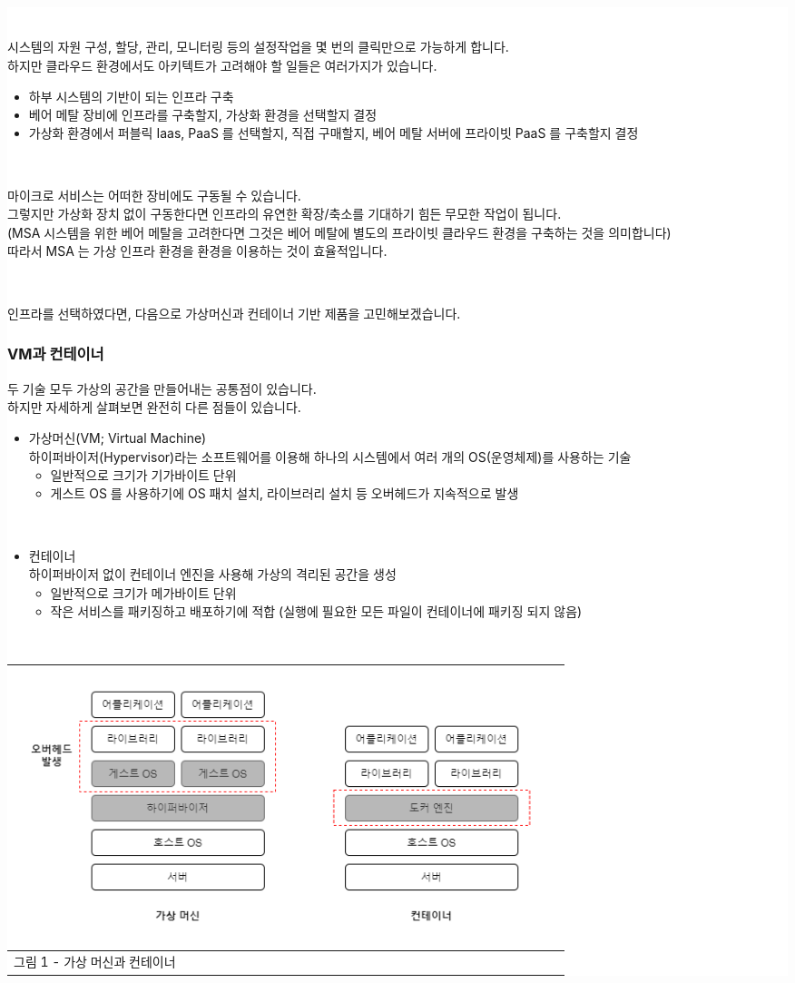<br/>

시스템의 자원 구성, 할당, 관리, 모니터링 등의 설정작업을 몇 번의 클릭만으로 가능하게 합니다.  
하지만 클라우드 환경에서도 아키텍트가 고려해야 할 일들은 여러가지가 있습니다.  

- 하부 시스템의 기반이 되는 인프라 구축
- 베어 메탈 장비에 인프라를 구축할지, 가상화 환경을 선택할지 결정
- 가상화 환경에서 퍼블릭 Iaas, PaaS 를 선택할지, 직접 구매할지, 베어 메탈 서버에 프라이빗 PaaS 를 구축할지 결정

<br/>

마이크로 서비스는 어떠한 장비에도 구동될 수 있습니다.  
그렇지만 가상화 장치 없이 구동한다면 인프라의 유연한 확장/축소를 기대하기 힘든 무모한 작업이 됩니다.  
(MSA 시스템을 위한 베어 메탈을 고려한다면 그것은 베어 메탈에 별도의 프라이빗 클라우드 환경을 구축하는 것을 의미합니다)  
따라서 MSA 는 가상 인프라 환경을 환경을 이용하는 것이 효율적입니다.  

<br/>

인프라를 선택하였다면, 다음으로 가상머신과 컨테이너 기반 제품을 고민해보겠습니다.

### VM과 컨테이너
두 기술 모두 가상의 공간을 만들어내는 공통점이 있습니다.  
하지만 자세하게 살펴보면 완전히 다른 점들이 있습니다.  

- 가상머신(VM; Virtual Machine)  
    하이퍼바이저(Hypervisor)라는 소프트웨어를 이용해 하나의 시스템에서 여러 개의 OS(운영체제)를 사용하는 기술  
    + 일반적으로 크기가 기가바이트 단위
    + 게스트 OS 를 사용하기에 OS 패치 설치, 라이브러리 설치 등 오버헤드가 지속적으로 발생
    
<br/>
    
- 컨테이너  
    하이퍼바이저 없이 컨테이너 엔진을 사용해 가상의 격리된 공간을 생성  
    + 일반적으로 크기가 메가바이트 단위
    + 작은 서비스를 패키징하고 배포하기에 적합 (실행에 필요한 모든 파일이 컨테이너에 패키징 되지 않음)

<br/>

|<img src="https://github.com/cholnh/delivery-platform-server-guide/blob/main/assets/images/3/msa-pattern-vm-container.png" width="600"/>|
|-|
|그림 1 - 가상 머신과 컨테이너|
